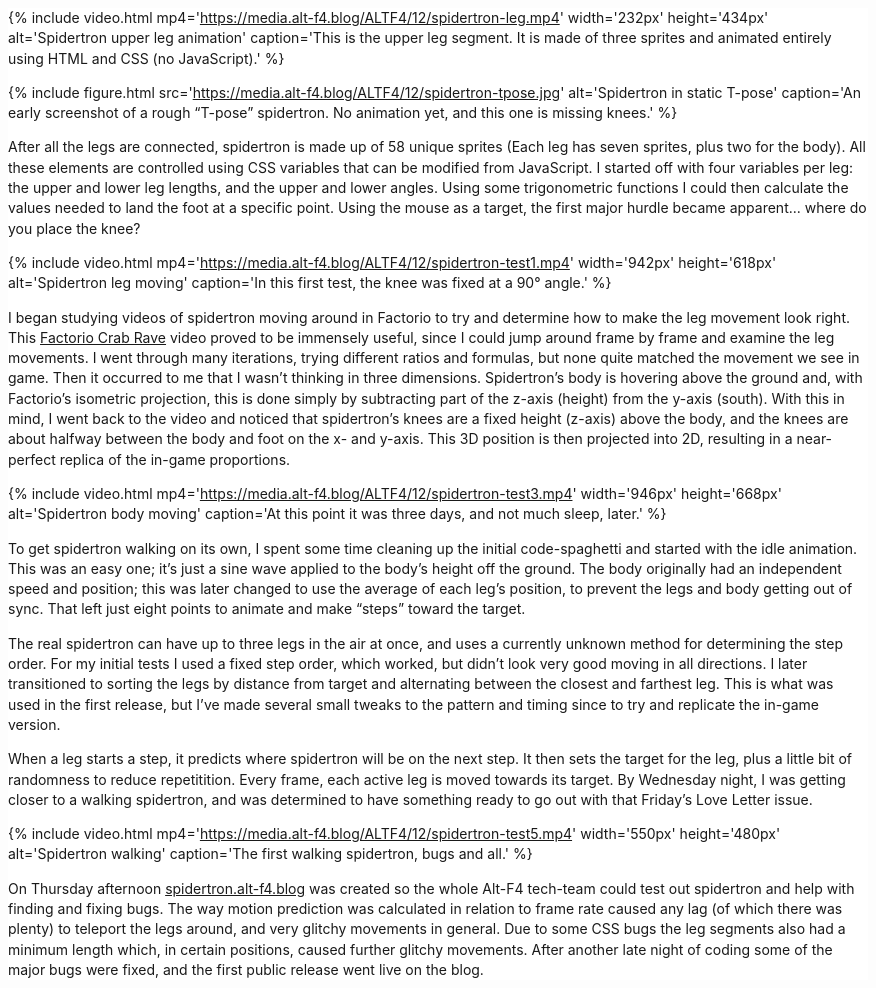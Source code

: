{% include video.html mp4='https://media.alt-f4.blog/ALTF4/12/spidertron-leg.mp4' width='232px' height='434px' alt='Spidertron upper leg animation' caption='This is the upper leg segment. It is made of three sprites and animated entirely using HTML and CSS (no JavaScript).' %}

{% include figure.html src='https://media.alt-f4.blog/ALTF4/12/spidertron-tpose.jpg' alt='Spidertron in static T-pose' caption='An early screenshot of a rough “T-pose” spidertron. No animation yet, and this one is missing knees.' %}

After all the legs are connected, spidertron is made up of 58 unique sprites (Each leg has seven sprites, plus two for the body). All these elements are controlled using CSS variables that can be modified from JavaScript. I started off with four variables per leg: the upper and lower leg lengths, and the upper and lower angles. Using some trigonometric functions I could then calculate the values needed to land the foot at a specific point. Using the mouse as a target, the first major hurdle became apparent... where do you place the knee?

{% include video.html mp4='https://media.alt-f4.blog/ALTF4/12/spidertron-test1.mp4' width='942px' height='618px' alt='Spidertron leg moving' caption='In this first test, the knee was fixed at a 90° angle.' %}

I began studying videos of spidertron moving around in Factorio to try and determine how to make the leg movement look right. This [Factorio Crab Rave](https://www.youtube.com/watch?v=AsjE0ehkDtE) video proved to be immensely useful, since I could jump around frame by frame and examine the leg movements. I went through many iterations, trying different ratios and formulas, but none quite matched the movement we see in game. Then it occurred to me that I wasn’t thinking in three dimensions. Spidertron’s body is hovering above the ground and, with Factorio’s isometric projection, this is done simply by subtracting part of the z-axis (height) from the y-axis (south). With this in mind, I went back to the video and noticed that spidertron’s knees are a fixed height (z-axis) above the body, and the knees are about halfway between the body and foot on the x- and y-axis. This 3D position is then projected into 2D, resulting in a near-perfect replica of the in-game proportions.

{% include video.html mp4='https://media.alt-f4.blog/ALTF4/12/spidertron-test3.mp4' width='946px' height='668px' alt='Spidertron body moving' caption='At this point it was three days, and not much sleep, later.' %}

To get spidertron walking on its own, I spent some time cleaning up the initial code-spaghetti and started with the idle animation. This was an easy one; it’s just a sine wave applied to the body’s height off the ground. The body originally had an independent speed and position; this was later changed to use the average of each leg’s position, to prevent the legs and body getting out of sync. That left just eight points to animate and make “steps” toward the target.

The real spidertron can have up to three legs in the air at once, and uses a currently unknown method for determining the step order. For my initial tests I used a fixed step order, which worked, but didn’t look very good moving in all directions. I later transitioned to sorting the legs by distance from target and alternating between the closest and farthest leg. This is what was used in the first release, but I’ve made several small tweaks to the pattern and timing since to try and replicate the in-game version.

When a leg starts a step, it predicts where spidertron will be on the next step. It then sets the target for the leg, plus a little bit of randomness to reduce repetitition. Every frame, each active leg is moved towards its target. By Wednesday night, I was getting closer to a walking spidertron, and was determined to have something ready to go out with that Friday’s Love Letter issue.

{% include video.html mp4='https://media.alt-f4.blog/ALTF4/12/spidertron-test5.mp4' width='550px' height='480px' alt='Spidertron walking' caption='The first walking spidertron, bugs and all.' %}

On Thursday afternoon [spidertron.alt-f4.blog](https://spidertron.alt-f4.blog/) was created so the whole Alt-F4 tech-team could test out spidertron and help with finding and fixing bugs. The way motion prediction was calculated in relation to frame rate caused any lag (of which there was plenty) to teleport the legs around, and very glitchy movements in general. Due to some CSS bugs the leg segments also had a minimum length which, in certain positions, caused further glitchy movements. After another late night of coding some of the major bugs were fixed, and the first public release went live on the blog.
